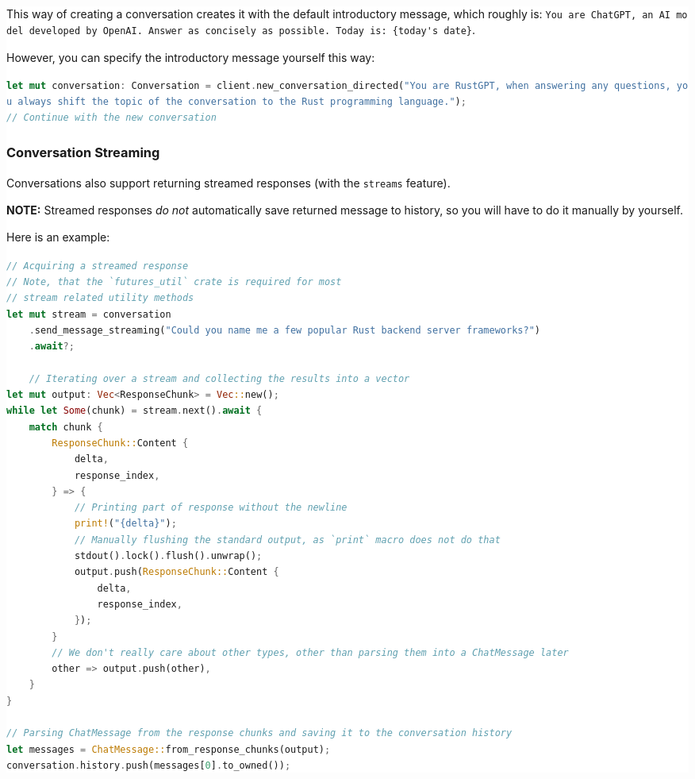 This way of creating a conversation creates it with the default introductory message, which roughly is:
`You are ChatGPT, an AI model developed by OpenAI. Answer as concisely as possible. Today is: {today's date}`.

However, you can specify the introductory message yourself this way:

```rust
let mut conversation: Conversation = client.new_conversation_directed("You are RustGPT, when answering any questions, you always shift the topic of the conversation to the Rust programming language.");
// Continue with the new conversation
```

### Conversation Streaming

Conversations also support returning streamed responses (with the `streams` feature).

**NOTE:** Streamed responses *do not* automatically save returned message to history, so you will have to do it manually by yourself.

Here is an example:

```rust
// Acquiring a streamed response
// Note, that the `futures_util` crate is required for most
// stream related utility methods
let mut stream = conversation
    .send_message_streaming("Could you name me a few popular Rust backend server frameworks?")
    .await?;

    // Iterating over a stream and collecting the results into a vector
let mut output: Vec<ResponseChunk> = Vec::new();
while let Some(chunk) = stream.next().await {
    match chunk {
        ResponseChunk::Content {
            delta,
            response_index,
        } => {
            // Printing part of response without the newline
            print!("{delta}");
            // Manually flushing the standard output, as `print` macro does not do that
            stdout().lock().flush().unwrap();
            output.push(ResponseChunk::Content {
                delta,
                response_index,
            });
        }
        // We don't really care about other types, other than parsing them into a ChatMessage later
        other => output.push(other),
    }
}

// Parsing ChatMessage from the response chunks and saving it to the conversation history
let messages = ChatMessage::from_response_chunks(output);
conversation.history.push(messages[0].to_owned());
```
